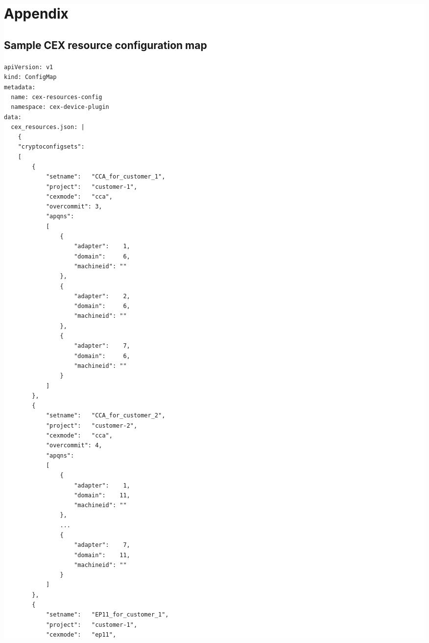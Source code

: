 # Appendix

## Sample CEX resource configuration map

    apiVersion: v1
    kind: ConfigMap
    metadata:
      name: cex-resources-config
      namespace: cex-device-plugin
    data:
      cex_resources.json: |
        {
        "cryptoconfigsets":
        [
            {
                "setname":   "CCA_for_customer_1",
                "project":   "customer-1",
                "cexmode":   "cca",
                "overcommit": 3,
                "apqns":
                [
                    {
                        "adapter":    1,
                        "domain":     6,
                        "machineid": ""
                    },
                    {
                        "adapter":    2,
                        "domain":     6,
                        "machineid": ""
                    },
                    {
                        "adapter":    7,
                        "domain":     6,
                        "machineid": ""
                    }
                ]
            },
            {
                "setname":   "CCA_for_customer_2",
                "project":   "customer-2",
                "cexmode":   "cca",
                "overcommit": 4,
                "apqns":
                [
                    {
                        "adapter":    1,
                        "domain":    11,
                        "machineid": ""
                    },
                    ...
                    {
                        "adapter":    7,
                        "domain":    11,
                        "machineid": ""
                    }
                ]
            },
            {
                "setname":   "EP11_for_customer_1",
                "project":   "customer-1",
                "cexmode":   "ep11",
